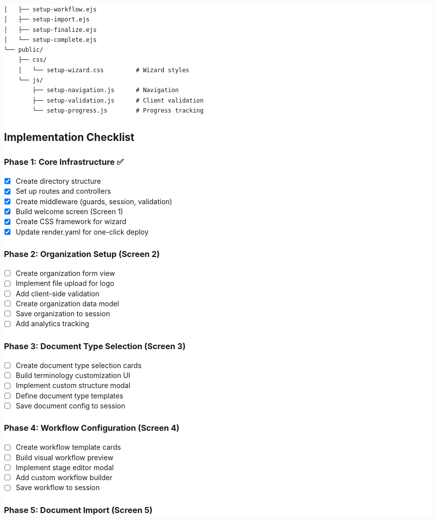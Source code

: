 ```
│   ├── setup-workflow.ejs
│   ├── setup-import.ejs
│   ├── setup-finalize.ejs
│   └── setup-complete.ejs
└── public/
    ├── css/
    │   └── setup-wizard.css         # Wizard styles
    └── js/
        ├── setup-navigation.js      # Navigation
        ├── setup-validation.js      # Client validation
        └── setup-progress.js        # Progress tracking
```

## Implementation Checklist

### Phase 1: Core Infrastructure ✅

- [x] Create directory structure
- [x] Set up routes and controllers
- [x] Create middleware (guards, session, validation)
- [x] Build welcome screen (Screen 1)
- [x] Create CSS framework for wizard
- [x] Update render.yaml for one-click deploy

### Phase 2: Organization Setup (Screen 2)

- [ ] Create organization form view
- [ ] Implement file upload for logo
- [ ] Add client-side validation
- [ ] Create organization data model
- [ ] Save organization to session
- [ ] Add analytics tracking

### Phase 3: Document Type Selection (Screen 3)

- [ ] Create document type selection cards
- [ ] Build terminology customization UI
- [ ] Implement custom structure modal
- [ ] Define document type templates
- [ ] Save document config to session

### Phase 4: Workflow Configuration (Screen 4)

- [ ] Create workflow template cards
- [ ] Build visual workflow preview
- [ ] Implement stage editor modal
- [ ] Add custom workflow builder
- [ ] Save workflow to session

### Phase 5: Document Import (Screen 5)
